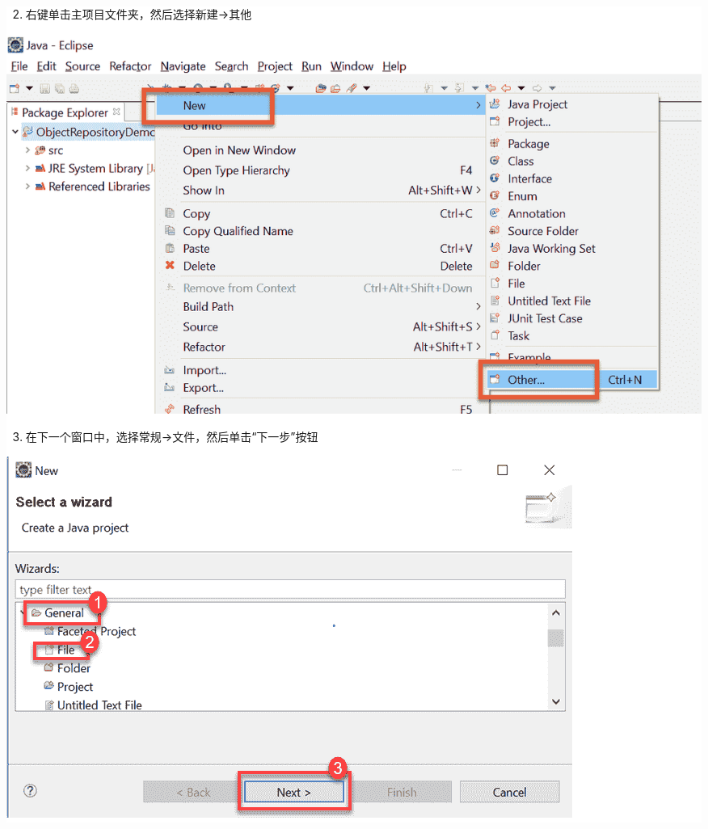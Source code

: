2.  右键单击主项目文件夹，然后选择新建->其他

![](img/47a12382573d04244ee1572d691b2f3e.png)

3.  在下一个窗口中，选择常规->文件，然后单击“下一步”按钮

![](img/8f961e318752434f12a3a6d42060cf62.png)
